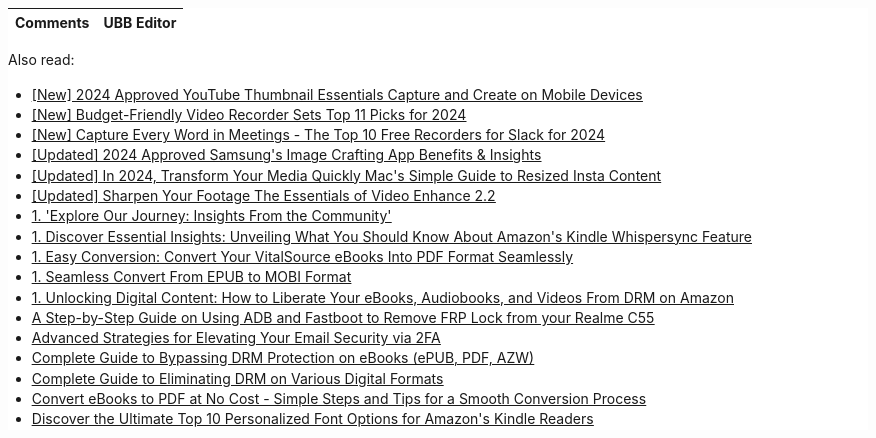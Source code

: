| Comments | UBB Editor |
| -------- | ---------- |

<ins class="adsbygoogle"
     style="display:block"
     data-ad-format="autorelaxed"
     data-ad-client="ca-pub-7571918770474297"
     data-ad-slot="1223367746"></ins>



<ins class="adsbygoogle"
     style="display:block"
     data-ad-client="ca-pub-7571918770474297"
     data-ad-slot="8358498916"
     data-ad-format="auto"
     data-full-width-responsive="true"></ins>

<span class="atpl-alsoreadstyle">Also read:</span>
<div><ul>
<li><a href="https://youtube-zero.techidaily.com/024-approved-youtube-thumbnail-essentials-capture-and-create-on-mobile-devices/"><u>[New] 2024 Approved  YouTube Thumbnail Essentials  Capture and Create on Mobile Devices</u></a></li>
<li><a href="https://facebook-record-videos.techidaily.com/new-budget-friendly-video-recorder-sets-top-11-picks-for-2024/"><u>[New] Budget-Friendly Video Recorder Sets  Top 11 Picks for 2024</u></a></li>
<li><a href="https://screen-mirroring-recording.techidaily.com/new-capture-every-word-in-meetings-the-top-10-free-recorders-for-slack-for-2024/"><u>[New] Capture Every Word in Meetings - The Top 10 Free Recorders for Slack for 2024</u></a></li>
<li><a href="https://article-tips.techidaily.com/updated-2024-approved-samsungs-image-crafting-app-benefits-and-insights/"><u>[Updated] 2024 Approved  Samsung's Image Crafting App  Benefits & Insights</u></a></li>
<li><a href="https://instagram-clips.techidaily.com/updated-in-2024-transform-your-media-quickly-macs-simple-guide-to-resized-insta-content/"><u>[Updated] In 2024, Transform Your Media Quickly  Mac's Simple Guide to Resized Insta Content</u></a></li>
<li><a href="https://extra-skills.techidaily.com/updated-sharpen-your-footage-the-essentials-of-video-enhance-22/"><u>[Updated] Sharpen Your Footage  The Essentials of Video Enhance 2.2</u></a></li>
<li><a href="https://discover-awesome.techidaily.com/1-explore-our-journey-insights-from-the-community/"><u>1. 'Explore Our Journey: Insights From the Community'</u></a></li>
<li><a href="https://discover-awesome.techidaily.com/1-discover-essential-insights-unveiling-what-you-should-know-about-amazons-kindle-whispersync-feature/"><u>1. Discover Essential Insights: Unveiling What You Should Know About Amazon's Kindle Whispersync Feature</u></a></li>
<li><a href="https://discover-awesome.techidaily.com/1-easy-conversion-convert-your-vitalsource-ebooks-into-pdf-format-seamlessly/"><u>1. Easy Conversion: Convert Your VitalSource eBooks Into PDF Format Seamlessly</u></a></li>
<li><a href="https://discover-awesome.techidaily.com/1-seamless-convert-from-epub-to-mobi-format/"><u>1. Seamless Convert From EPUB to MOBI Format</u></a></li>
<li><a href="https://discover-awesome.techidaily.com/1-unlocking-digital-content-how-to-liberate-your-ebooks-audiobooks-and-videos-from-drm-on-amazon/"><u>1. Unlocking Digital Content: How to Liberate Your eBooks, Audiobooks, and Videos From DRM on Amazon</u></a></li>
<li><a href="https://android-frp.techidaily.com/a-step-by-step-guide-on-using-adb-and-fastboot-to-remove-frp-lock-from-your-realme-c55-by-drfone-android/"><u>A Step-by-Step Guide on Using ADB and Fastboot to Remove FRP Lock from your Realme C55</u></a></li>
<li><a href="https://facebook.techidaily.com/advanced-strategies-for-elevating-your-email-security-via-2fa/"><u>Advanced Strategies for Elevating Your Email Security via 2FA</u></a></li>
<li><a href="https://discover-awesome.techidaily.com/complete-guide-to-bypassing-drm-protection-on-ebooks-epub-pdf-azw/"><u>Complete Guide to Bypassing DRM Protection on eBooks (ePUB, PDF, AZW)</u></a></li>
<li><a href="https://discover-awesome.techidaily.com/complete-guide-to-eliminating-drm-on-various-digital-formats/"><u>Complete Guide to Eliminating DRM on Various Digital Formats</u></a></li>
<li><a href="https://discover-awesome.techidaily.com/convert-ebooks-to-pdf-at-no-cost-simple-steps-and-tips-for-a-smooth-conversion-process/"><u>Convert eBooks to PDF at No Cost - Simple Steps and Tips for a Smooth Conversion Process</u></a></li>
<li><a href="https://discover-awesome.techidaily.com/discover-the-ultimate-top-10-personalized-font-options-for-amazons-kindle-readers/"><u>Discover the Ultimate Top 10 Personalized Font Options for Amazon's Kindle Readers</u></a></li>